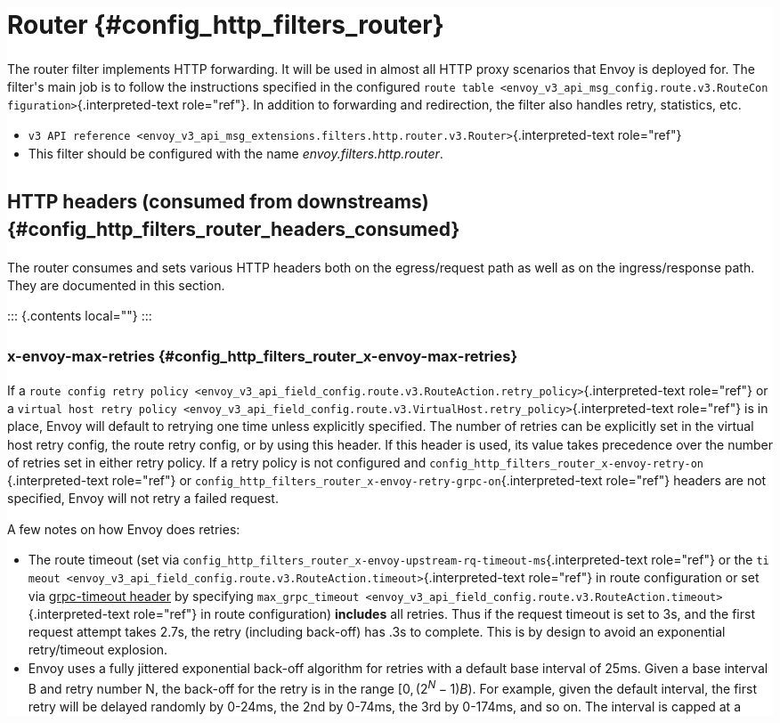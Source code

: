 Router {#config_http_filters_router}
======

The router filter implements HTTP forwarding. It will be used in almost
all HTTP proxy scenarios that Envoy is deployed for. The filter\'s main
job is to follow the instructions specified in the configured
`route table <envoy_v3_api_msg_config.route.v3.RouteConfiguration>`{.interpreted-text
role="ref"}. In addition to forwarding and redirection, the filter also
handles retry, statistics, etc.

-   `v3 API reference <envoy_v3_api_msg_extensions.filters.http.router.v3.Router>`{.interpreted-text
    role="ref"}
-   This filter should be configured with the name
    *envoy.filters.http.router*.

HTTP headers (consumed from downstreams) {#config_http_filters_router_headers_consumed}
----------------------------------------

The router consumes and sets various HTTP headers both on the
egress/request path as well as on the ingress/response path. They are
documented in this section.

::: {.contents local=""}
:::

### x-envoy-max-retries {#config_http_filters_router_x-envoy-max-retries}

If a
`route config retry policy <envoy_v3_api_field_config.route.v3.RouteAction.retry_policy>`{.interpreted-text
role="ref"} or a
`virtual host retry policy <envoy_v3_api_field_config.route.v3.VirtualHost.retry_policy>`{.interpreted-text
role="ref"} is in place, Envoy will default to retrying one time unless
explicitly specified. The number of retries can be explicitly set in the
virtual host retry config, the route retry config, or by using this
header. If this header is used, its value takes precedence over the
number of retries set in either retry policy. If a retry policy is not
configured and
`config_http_filters_router_x-envoy-retry-on`{.interpreted-text
role="ref"} or
`config_http_filters_router_x-envoy-retry-grpc-on`{.interpreted-text
role="ref"} headers are not specified, Envoy will not retry a failed
request.

A few notes on how Envoy does retries:

-   The route timeout (set via
    `config_http_filters_router_x-envoy-upstream-rq-timeout-ms`{.interpreted-text
    role="ref"} or the
    `timeout <envoy_v3_api_field_config.route.v3.RouteAction.timeout>`{.interpreted-text
    role="ref"} in route configuration or set via [grpc-timeout
    header](https://github.com/grpc/grpc/blob/master/doc/PROTOCOL-HTTP2.md)
    by specifying
    `max_grpc_timeout <envoy_v3_api_field_config.route.v3.RouteAction.timeout>`{.interpreted-text
    role="ref"} in route configuration) **includes** all retries. Thus
    if the request timeout is set to 3s, and the first request attempt
    takes 2.7s, the retry (including back-off) has .3s to complete. This
    is by design to avoid an exponential retry/timeout explosion.
-   Envoy uses a fully jittered exponential back-off algorithm for
    retries with a default base interval of 25ms. Given a base interval
    B and retry number N, the back-off for the retry is in the range
    $\big[0, (2^N-1)B\big)$. For example, given the default interval,
    the first retry will be delayed randomly by 0-24ms, the 2nd by
    0-74ms, the 3rd by 0-174ms, and so on. The interval is capped at a